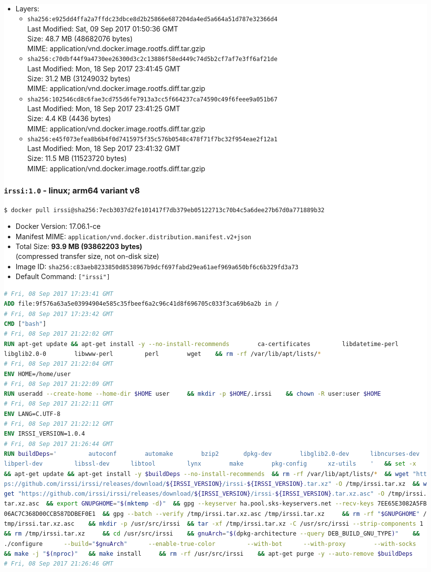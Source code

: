 -	Layers:
	-	`sha256:e925dd4ffa2a7ffdc23dbce8d2b25866e687204da4ed5a664a51d787e32366d4`  
		Last Modified: Sat, 09 Sep 2017 01:50:36 GMT  
		Size: 48.7 MB (48682076 bytes)  
		MIME: application/vnd.docker.image.rootfs.diff.tar.gzip
	-	`sha256:c70dbf44f9a4730ee26300d3c2c13886f58ed449c74d5b2cf7af7e3ff6af21de`  
		Last Modified: Mon, 18 Sep 2017 23:41:45 GMT  
		Size: 31.2 MB (31249032 bytes)  
		MIME: application/vnd.docker.image.rootfs.diff.tar.gzip
	-	`sha256:102546cd8c6fae3cd755d6fe7913a3cc5f664237ca74590c49f6feee9a051b67`  
		Last Modified: Mon, 18 Sep 2017 23:41:25 GMT  
		Size: 4.4 KB (4436 bytes)  
		MIME: application/vnd.docker.image.rootfs.diff.tar.gzip
	-	`sha256:e45f073efea8b6b4f0d7415975f35c576b0548c478f71f7bc32f954eae2f12a1`  
		Last Modified: Mon, 18 Sep 2017 23:41:32 GMT  
		Size: 11.5 MB (11523720 bytes)  
		MIME: application/vnd.docker.image.rootfs.diff.tar.gzip

### `irssi:1.0` - linux; arm64 variant v8

```console
$ docker pull irssi@sha256:7ecb3037d2fe101417f7db379eb05122713c70b4c5a6dee27b67d0a771889b32
```

-	Docker Version: 17.06.1-ce
-	Manifest MIME: `application/vnd.docker.distribution.manifest.v2+json`
-	Total Size: **93.9 MB (93862203 bytes)**  
	(compressed transfer size, not on-disk size)
-	Image ID: `sha256:c83aeb8233850d8538967b9dcf697fabd29ea61aef969a650bf6c6b329fd3a73`
-	Default Command: `["irssi"]`

```dockerfile
# Fri, 08 Sep 2017 17:23:41 GMT
ADD file:9f576a63a5e03994904e585c35fbeef6a2c96c41d8f696705c033f3ca69b6a2b in / 
# Fri, 08 Sep 2017 17:23:42 GMT
CMD ["bash"]
# Fri, 08 Sep 2017 21:22:02 GMT
RUN apt-get update && apt-get install -y --no-install-recommends 		ca-certificates 		libdatetime-perl 		libglib2.0-0 		libwww-perl 		perl 		wget 	&& rm -rf /var/lib/apt/lists/*
# Fri, 08 Sep 2017 21:22:04 GMT
ENV HOME=/home/user
# Fri, 08 Sep 2017 21:22:09 GMT
RUN useradd --create-home --home-dir $HOME user 	&& mkdir -p $HOME/.irssi 	&& chown -R user:user $HOME
# Fri, 08 Sep 2017 21:22:11 GMT
ENV LANG=C.UTF-8
# Fri, 08 Sep 2017 21:22:12 GMT
ENV IRSSI_VERSION=1.0.4
# Fri, 08 Sep 2017 21:26:44 GMT
RUN buildDeps=' 		autoconf 		automake 		bzip2 		dpkg-dev 		libglib2.0-dev 		libncurses-dev 		libperl-dev 		libssl-dev 		libtool 		lynx 		make 		pkg-config 		xz-utils 	' 	&& set -x 	&& apt-get update && apt-get install -y $buildDeps --no-install-recommends 	&& rm -rf /var/lib/apt/lists/* 	&& wget "https://github.com/irssi/irssi/releases/download/${IRSSI_VERSION}/irssi-${IRSSI_VERSION}.tar.xz" -O /tmp/irssi.tar.xz 	&& wget "https://github.com/irssi/irssi/releases/download/${IRSSI_VERSION}/irssi-${IRSSI_VERSION}.tar.xz.asc" -O /tmp/irssi.tar.xz.asc 	&& export GNUPGHOME="$(mktemp -d)" 	&& gpg --keyserver ha.pool.sks-keyservers.net --recv-keys 7EE65E3082A5FB06AC7C368D00CCB587DDBEF0E1 	&& gpg --batch --verify /tmp/irssi.tar.xz.asc /tmp/irssi.tar.xz 	&& rm -rf "$GNUPGHOME" /tmp/irssi.tar.xz.asc 	&& mkdir -p /usr/src/irssi 	&& tar -xf /tmp/irssi.tar.xz -C /usr/src/irssi --strip-components 1 	&& rm /tmp/irssi.tar.xz 	&& cd /usr/src/irssi 	&& gnuArch="$(dpkg-architecture --query DEB_BUILD_GNU_TYPE)" 	&& ./configure 		--build="$gnuArch" 		--enable-true-color 		--with-bot 		--with-proxy 		--with-socks 	&& make -j "$(nproc)" 	&& make install 	&& rm -rf /usr/src/irssi 	&& apt-get purge -y --auto-remove $buildDeps
# Fri, 08 Sep 2017 21:26:46 GMT
```